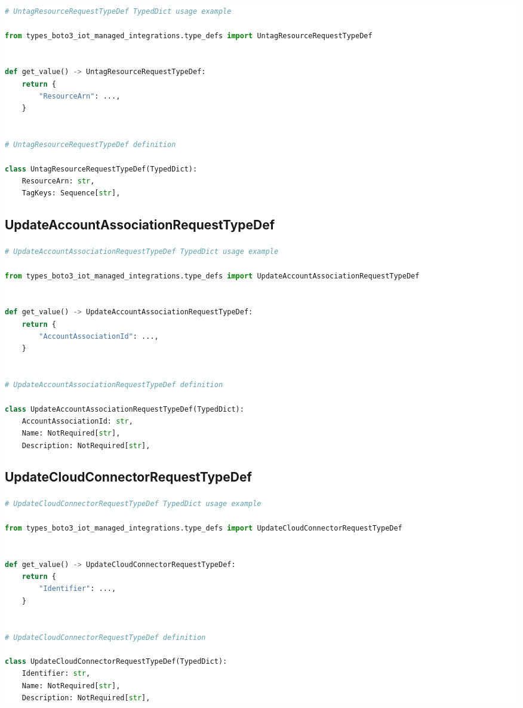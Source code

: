 ```python
# UntagResourceRequestTypeDef TypedDict usage example

from types_boto3_iot_managed_integrations.type_defs import UntagResourceRequestTypeDef


def get_value() -> UntagResourceRequestTypeDef:
    return {
        "ResourceArn": ...,
    }


# UntagResourceRequestTypeDef definition

class UntagResourceRequestTypeDef(TypedDict):
    ResourceArn: str,
    TagKeys: Sequence[str],
```


## UpdateAccountAssociationRequestTypeDef

```python
# UpdateAccountAssociationRequestTypeDef TypedDict usage example

from types_boto3_iot_managed_integrations.type_defs import UpdateAccountAssociationRequestTypeDef


def get_value() -> UpdateAccountAssociationRequestTypeDef:
    return {
        "AccountAssociationId": ...,
    }


# UpdateAccountAssociationRequestTypeDef definition

class UpdateAccountAssociationRequestTypeDef(TypedDict):
    AccountAssociationId: str,
    Name: NotRequired[str],
    Description: NotRequired[str],
```


## UpdateCloudConnectorRequestTypeDef

```python
# UpdateCloudConnectorRequestTypeDef TypedDict usage example

from types_boto3_iot_managed_integrations.type_defs import UpdateCloudConnectorRequestTypeDef


def get_value() -> UpdateCloudConnectorRequestTypeDef:
    return {
        "Identifier": ...,
    }


# UpdateCloudConnectorRequestTypeDef definition

class UpdateCloudConnectorRequestTypeDef(TypedDict):
    Identifier: str,
    Name: NotRequired[str],
    Description: NotRequired[str],
```

